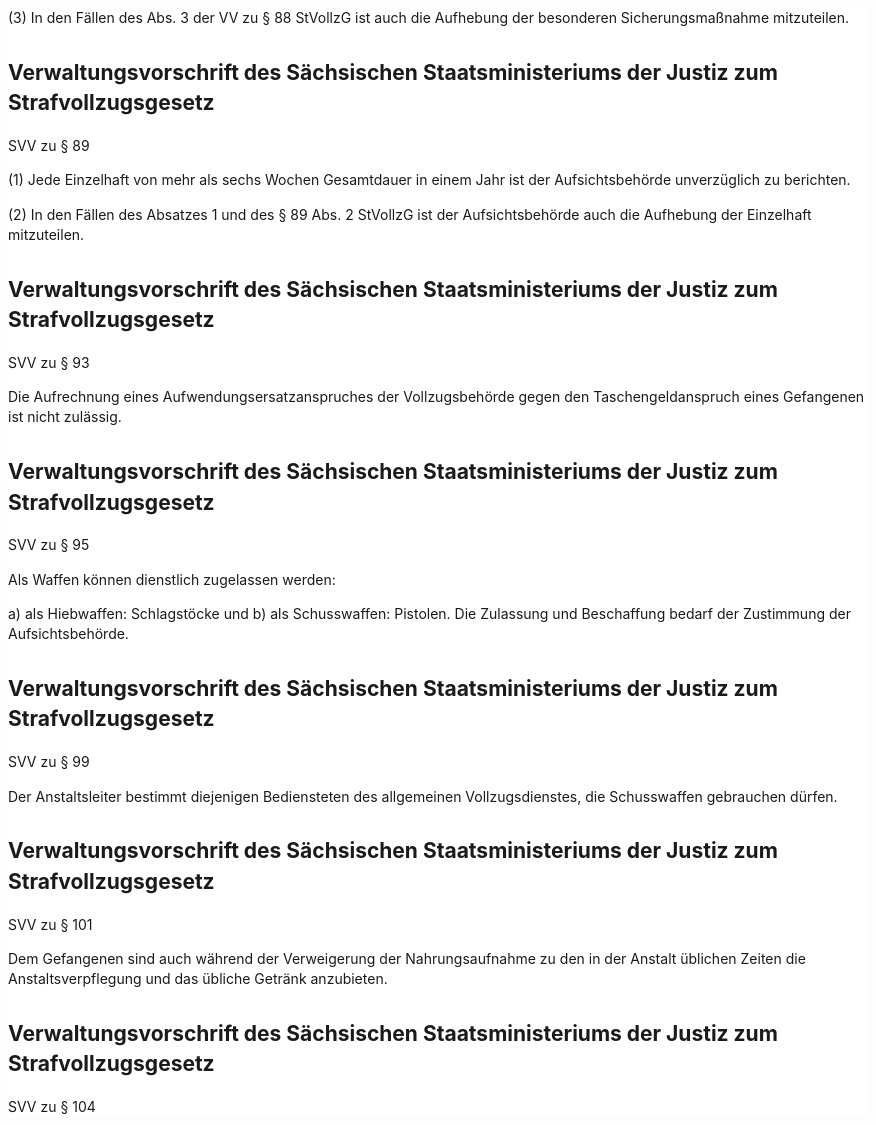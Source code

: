 (3) In den Fällen des Abs. 3 der VV zu § 88 
          StVollzG ist auch die Aufhebung der besonderen Sicherungsmaßnahme mitzuteilen.


## Verwaltungsvorschrift des Sächsischen Staatsministeriums der Justiz zum Strafvollzugsgesetz
 SVV zu § 89 

(1) Jede Einzelhaft von mehr als sechs Wochen Gesamtdauer in einem Jahr ist der Aufsichtsbehörde unverzüglich zu berichten.

(2) In den Fällen des Absatzes 1 und des § 89 Abs. 2 
          StVollzG ist der Aufsichtsbehörde auch die Aufhebung der Einzelhaft mitzuteilen.


## Verwaltungsvorschrift des Sächsischen Staatsministeriums der Justiz zum Strafvollzugsgesetz
 SVV zu § 93 

Die Aufrechnung eines Aufwendungsersatzanspruches der Vollzugsbehörde gegen den Taschengeldanspruch eines Gefangenen ist nicht zulässig.


## Verwaltungsvorschrift des Sächsischen Staatsministeriums der Justiz zum Strafvollzugsgesetz
 SVV zu § 95 

Als Waffen können dienstlich zugelassen werden:

a) als Hiebwaffen:    Schlagstöcke und b) als Schusswaffen:    Pistolen. Die Zulassung und Beschaffung bedarf der Zustimmung der Aufsichtsbehörde.


## Verwaltungsvorschrift des Sächsischen Staatsministeriums der Justiz zum Strafvollzugsgesetz
 SVV zu § 99 

Der Anstaltsleiter bestimmt diejenigen Bediensteten des allgemeinen Vollzugsdienstes, die Schusswaffen gebrauchen dürfen.


## Verwaltungsvorschrift des Sächsischen Staatsministeriums der Justiz zum Strafvollzugsgesetz
 SVV zu § 101 

Dem Gefangenen sind auch während der Verweigerung der Nahrungsaufnahme zu den in der Anstalt üblichen Zeiten die Anstaltsverpflegung und das übliche Getränk anzubieten.


## Verwaltungsvorschrift des Sächsischen Staatsministeriums der Justiz zum Strafvollzugsgesetz
 SVV zu § 104 
